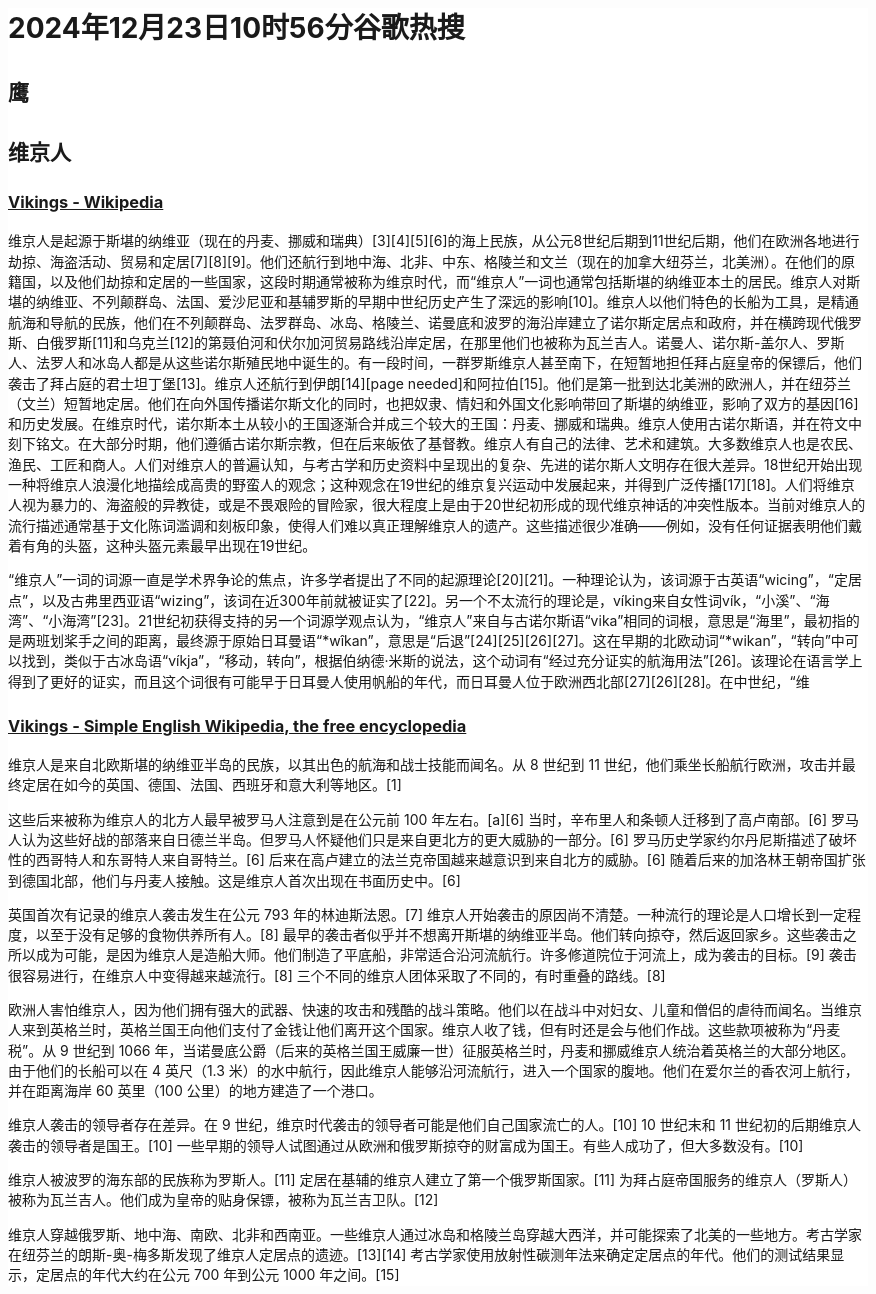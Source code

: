 # 2024年12月23日10时56分谷歌热搜

## 鹰

## 维京人

### [Vikings - Wikipedia](https://en.wikipedia.org/wiki/Vikings)

维京人是起源于斯堪的纳维亚（现在的丹麦、挪威和瑞典）[3][4][5][6]的海上民族，从公元8世纪后期到11世纪后期，他们在欧洲各地进行劫掠、海盗活动、贸易和定居[7][8][9]。他们还航行到地中海、北非、中东、格陵兰和文兰（现在的加拿大纽芬兰，北美洲）。在他们的原籍国，以及他们劫掠和定居的一些国家，这段时期通常被称为维京时代，而“维京人”一词也通常包括斯堪的纳维亚本土的居民。维京人对斯堪的纳维亚、不列颠群岛、法国、爱沙尼亚和基辅罗斯的早期中世纪历史产生了深远的影响[10]。维京人以他们特色的长船为工具，是精通航海和导航的民族，他们在不列颠群岛、法罗群岛、冰岛、格陵兰、诺曼底和波罗的海沿岸建立了诺尔斯定居点和政府，并在横跨现代俄罗斯、白俄罗斯[11]和乌克兰[12]的第聂伯河和伏尔加河贸易路线沿岸定居，在那里他们也被称为瓦兰吉人。诺曼人、诺尔斯-盖尔人、罗斯人、法罗人和冰岛人都是从这些诺尔斯殖民地中诞生的。有一段时间，一群罗斯维京人甚至南下，在短暂地担任拜占庭皇帝的保镖后，他们袭击了拜占庭的君士坦丁堡[13]。维京人还航行到伊朗[14][page needed]和阿拉伯[15]。他们是第一批到达北美洲的欧洲人，并在纽芬兰（文兰）短暂地定居。他们在向外国传播诺尔斯文化的同时，也把奴隶、情妇和外国文化影响带回了斯堪的纳维亚，影响了双方的基因[16]和历史发展。在维京时代，诺尔斯本土从较小的王国逐渐合并成三个较大的王国：丹麦、挪威和瑞典。维京人使用古诺尔斯语，并在符文中刻下铭文。在大部分时期，他们遵循古诺尔斯宗教，但在后来皈依了基督教。维京人有自己的法律、艺术和建筑。大多数维京人也是农民、渔民、工匠和商人。人们对维京人的普遍认知，与考古学和历史资料中呈现出的复杂、先进的诺尔斯人文明存在很大差异。18世纪开始出现一种将维京人浪漫化地描绘成高贵的野蛮人的观念；这种观念在19世纪的维京复兴运动中发展起来，并得到广泛传播[17][18]。人们将维京人视为暴力的、海盗般的异教徒，或是不畏艰险的冒险家，很大程度上是由于20世纪初形成的现代维京神话的冲突性版本。当前对维京人的流行描述通常基于文化陈词滥调和刻板印象，使得人们难以真正理解维京人的遗产。这些描述很少准确——例如，没有任何证据表明他们戴着有角的头盔，这种头盔元素最早出现在19世纪。

“维京人”一词的词源一直是学术界争论的焦点，许多学者提出了不同的起源理论[20][21]。一种理论认为，该词源于古英语“wicing”，“定居点”，以及古弗里西亚语“wizing”，该词在近300年前就被证实了[22]。另一个不太流行的理论是，víking来自女性词vík，“小溪”、“海湾”、“小海湾”[23]。21世纪初获得支持的另一个词源学观点认为，“维京人”来自与古诺尔斯语“vika”相同的词根，意思是“海里”，最初指的是两班划桨手之间的距离，最终源于原始日耳曼语“*wîkan”，意思是“后退”[24][25][26][27]。这在早期的北欧动词“*wikan”，“转向”中可以找到，类似于古冰岛语“víkja”，“移动，转向”，根据伯纳德·米斯的说法，这个动词有“经过充分证实的航海用法”[26]。该理论在语言学上得到了更好的证实，而且这个词很有可能早于日耳曼人使用帆船的年代，而日耳曼人位于欧洲西北部[27][26][28]。在中世纪，“维

### [Vikings - Simple English Wikipedia, the free encyclopedia](https://simple.wikipedia.org/wiki/Vikings)

维京人是来自北欧斯堪的纳维亚半岛的民族，以其出色的航海和战士技能而闻名。从 8 世纪到 11 世纪，他们乘坐长船航行欧洲，攻击并最终定居在如今的英国、德国、法国、西班牙和意大利等地区。[1]

这些后来被称为维京人的北方人最早被罗马人注意到是在公元前 100 年左右。[a][6] 当时，辛布里人和条顿人迁移到了高卢南部。[6] 罗马人认为这些好战的部落来自日德兰半岛。但罗马人怀疑他们只是来自更北方的更大威胁的一部分。[6] 罗马历史学家约尔丹尼斯描述了破坏性的西哥特人和东哥特人来自哥特兰。[6] 后来在高卢建立的法兰克帝国越来越意识到来自北方的威胁。[6] 随着后来的加洛林王朝帝国扩张到德国北部，他们与丹麦人接触。这是维京人首次出现在书面历史中。[6]

英国首次有记录的维京人袭击发生在公元 793 年的林迪斯法恩。[7] 维京人开始袭击的原因尚不清楚。一种流行的理论是人口增长到一定程度，以至于没有足够的食物供养所有人。[8] 最早的袭击者似乎并不想离开斯堪的纳维亚半岛。他们转向掠夺，然后返回家乡。这些袭击之所以成为可能，是因为维京人是造船大师。他们制造了平底船，非常适合沿河流航行。许多修道院位于河流上，成为袭击的目标。[9] 袭击很容易进行，在维京人中变得越来越流行。[8] 三个不同的维京人团体采取了不同的，有时重叠的路线。[8]

欧洲人害怕维京人，因为他们拥有强大的武器、快速的攻击和残酷的战斗策略。他们以在战斗中对妇女、儿童和僧侣的虐待而闻名。当维京人来到英格兰时，英格兰国王向他们支付了金钱让他们离开这个国家。维京人收了钱，但有时还是会与他们作战。这些款项被称为“丹麦税”。从 9 世纪到 1066 年，当诺曼底公爵（后来的英格兰国王威廉一世）征服英格兰时，丹麦和挪威维京人统治着英格兰的大部分地区。由于他们的长船可以在 4 英尺（1.3 米）的水中航行，因此维京人能够沿河流航行，进入一个国家的腹地。他们在爱尔兰的香农河上航行，并在距离海岸 60 英里（100 公里）的地方建造了一个港口。

维京人袭击的领导者存在差异。在 9 世纪，维京时代袭击的领导者可能是他们自己国家流亡的人。[10] 10 世纪末和 11 世纪初的后期维京人袭击的领导者是国王。[10] 一些早期的领导人试图通过从欧洲和俄罗斯掠夺的财富成为国王。有些人成功了，但大多数没有。[10]

维京人被波罗的海东部的民族称为罗斯人。[11] 定居在基辅的维京人建立了第一个俄罗斯国家。[11] 为拜占庭帝国服务的维京人（罗斯人）被称为瓦兰吉人。他们成为皇帝的贴身保镖，被称为瓦兰吉卫队。[12]

维京人穿越俄罗斯、地中海、南欧、北非和西南亚。一些维京人通过冰岛和格陵兰岛穿越大西洋，并可能探索了北美的一些地方。考古学家在纽芬兰的朗斯-奥-梅多斯发现了维京人定居点的遗迹。[13][14] 考古学家使用放射性碳测年法来确定定居点的年代。他们的测试结果显示，定居点的年代大约在公元 700 年到公元 1000 年之间。[15]
